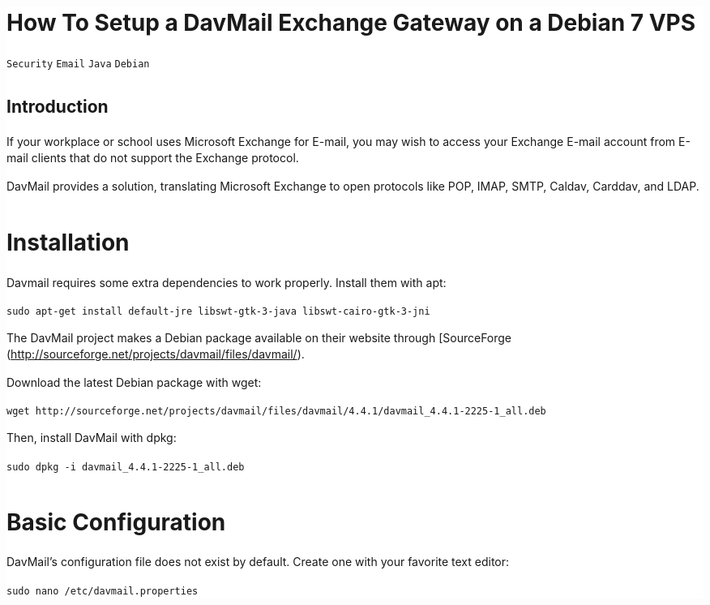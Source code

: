 # How To Setup a DavMail Exchange Gateway on a Debian 7 VPS

```Security``` ```Email``` ```Java``` ```Debian```

## Introduction


If your workplace or school uses Microsoft Exchange for E-mail, you may wish to access your Exchange E-mail account from E-mail clients that do not support the Exchange protocol.


DavMail provides a solution, translating Microsoft Exchange to open protocols like POP, IMAP, SMTP, Caldav, Carddav, and LDAP.


# Installation


Davmail requires some extra dependencies to work properly. Install them with apt:


```
sudo apt-get install default-jre libswt-gtk-3-java libswt-cairo-gtk-3-jni

```


The DavMail project makes a Debian package available on their website through [SourceForge (http://sourceforge.net/projects/davmail/files/davmail/).


Download the latest Debian package with wget:


```
wget http://sourceforge.net/projects/davmail/files/davmail/4.4.1/davmail_4.4.1-2225-1_all.deb

```


Then, install DavMail with dpkg:


```
sudo dpkg -i davmail_4.4.1-2225-1_all.deb

```


# Basic Configuration


DavMail’s configuration file does not exist by default. Create one with your favorite text editor:


```
sudo nano /etc/davmail.properties
